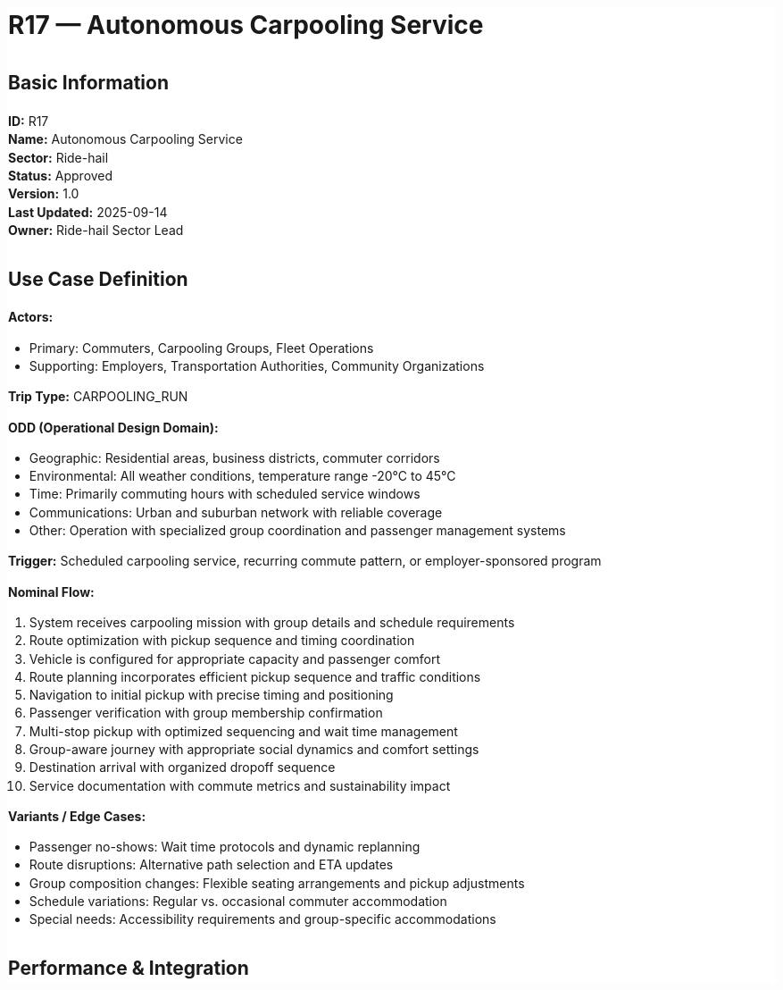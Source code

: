 # R17 — Autonomous Carpooling Service

## Basic Information

**ID:** R17  
**Name:** Autonomous Carpooling Service  
**Sector:** Ride-hail  
**Status:** Approved  
**Version:** 1.0  
**Last Updated:** 2025-09-14  
**Owner:** Ride-hail Sector Lead

## Use Case Definition

**Actors:**
- Primary: Commuters, Carpooling Groups, Fleet Operations
- Supporting: Employers, Transportation Authorities, Community Organizations

**Trip Type:** CARPOOLING_RUN

**ODD (Operational Design Domain):**
- Geographic: Residential areas, business districts, commuter corridors
- Environmental: All weather conditions, temperature range -20°C to 45°C
- Time: Primarily commuting hours with scheduled service windows
- Communications: Urban and suburban network with reliable coverage
- Other: Operation with specialized group coordination and passenger management systems

**Trigger:**
Scheduled carpooling service, recurring commute pattern, or employer-sponsored program

**Nominal Flow:**
1. System receives carpooling mission with group details and schedule requirements
2. Route optimization with pickup sequence and timing coordination
3. Vehicle is configured for appropriate capacity and passenger comfort
4. Route planning incorporates efficient pickup sequence and traffic conditions
5. Navigation to initial pickup with precise timing and positioning
6. Passenger verification with group membership confirmation
7. Multi-stop pickup with optimized sequencing and wait time management
8. Group-aware journey with appropriate social dynamics and comfort settings
9. Destination arrival with organized dropoff sequence
10. Service documentation with commute metrics and sustainability impact

**Variants / Edge Cases:**
- Passenger no-shows: Wait time protocols and dynamic replanning
- Route disruptions: Alternative path selection and ETA updates
- Group composition changes: Flexible seating arrangements and pickup adjustments
- Schedule variations: Regular vs. occasional commuter accommodation
- Special needs: Accessibility requirements and group-specific accommodations

## Performance & Integration

